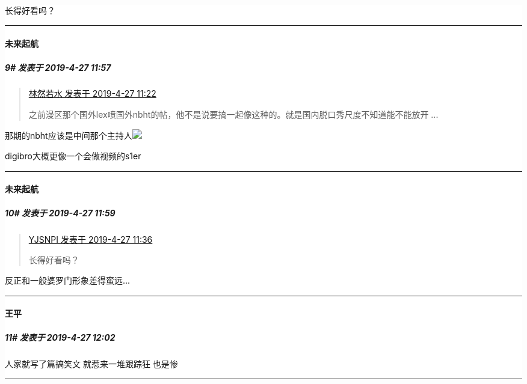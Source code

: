 

长得好看吗？







-----

####  未来起航  
##### 9#       发表于 2019-4-27 11:57



<blockquote><a href="httphttps://bbs.saraba1st.com/2b/forum.php?mod=redirect&amp;goto=findpost&amp;pid=43475236&amp;ptid=1827468" target="_blank">林然若水 发表于 2019-4-27 11:22</a>

之前漫区那个国外lex喷国外nbht的帖，他不是说要搞一起像这种的。就是国内脱口秀尺度不知道能不能放开 ...</blockquote>
那期的nbht应该是中间那个主持人<img src="https://static.saraba1st.com/image/smiley/face2017/067.png" referrerpolicy="no-referrer">

digibro大概更像一个会做视频的s1er







-----

####  未来起航  
##### 10#       发表于 2019-4-27 11:59



<blockquote><a href="httphttps://bbs.saraba1st.com/2b/forum.php?mod=redirect&amp;goto=findpost&amp;pid=43475409&amp;ptid=1827468" target="_blank">YJSNPI 发表于 2019-4-27 11:36</a>

长得好看吗？</blockquote>


反正和一般婆罗门形象差得蛮远...







-----

####  王平  
##### 11#       发表于 2019-4-27 12:02




人家就写了篇搞笑文 就惹来一堆跟踪狂 也是惨







-----

